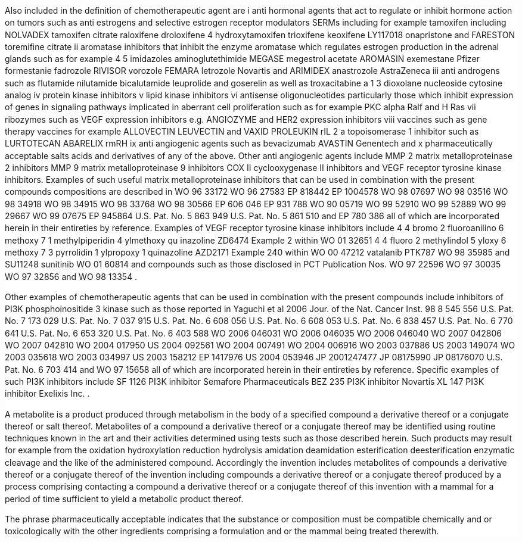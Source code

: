 Also included in the definition of chemotherapeutic agent are i anti hormonal agents that act to regulate or inhibit hormone action on tumors such as anti estrogens and selective estrogen receptor modulators SERMs including for example tamoxifen including NOLVADEX tamoxifen citrate raloxifene droloxifene 4 hydroxytamoxifen trioxifene keoxifene LY117018 onapristone and FARESTON toremifine citrate ii aromatase inhibitors that inhibit the enzyme aromatase which regulates estrogen production in the adrenal glands such as for example 4 5 imidazoles aminoglutethimide MEGASE megestrol acetate AROMASIN exemestane Pfizer formestanie fadrozole RIVISOR vorozole FEMARA letrozole Novartis and ARIMIDEX anastrozole AstraZeneca iii anti androgens such as flutamide nilutamide bicalutamide leuprolide and goserelin as well as troxacitabine a 1 3 dioxolane nucleoside cytosine analog iv protein kinase inhibitors v lipid kinase inhibitors vi antisense oligonucleotides particularly those which inhibit expression of genes in signaling pathways implicated in aberrant cell proliferation such as for example PKC alpha Ralf and H Ras vii ribozymes such as VEGF expression inhibitors e.g. ANGIOZYME and HER2 expression inhibitors viii vaccines such as gene therapy vaccines for example ALLOVECTIN LEUVECTIN and VAXID PROLEUKIN rIL 2 a topoisomerase 1 inhibitor such as LURTOTECAN ABARELIX rmRH ix anti angiogenic agents such as bevacizumab AVASTIN Genentech and x pharmaceutically acceptable salts acids and derivatives of any of the above. Other anti angiogenic agents include MMP 2 matrix metalloproteinase 2 inhibitors MMP 9 matrix metalloproteinase 9 inhibitors COX II cyclooxygenase II inhibitors and VEGF receptor tyrosine kinase inhibitors. Examples of such useful matrix metalloproteinase inhibitors that can be used in combination with the present compounds compositions are described in WO 96 33172 WO 96 27583 EP 818442 EP 1004578 WO 98 07697 WO 98 03516 WO 98 34918 WO 98 34915 WO 98 33768 WO 98 30566 EP 606 046 EP 931 788 WO 90 05719 WO 99 52910 WO 99 52889 WO 99 29667 WO 99 07675 EP 945864 U.S. Pat. No. 5 863 949 U.S. Pat. No. 5 861 510 and EP 780 386 all of which are incorporated herein in their entireties by reference. Examples of VEGF receptor tyrosine kinase inhibitors include 4 4 bromo 2 fluoroanilino 6 methoxy 7 1 methylpiperidin 4 ylmethoxy qu inazoline ZD6474 Example 2 within WO 01 32651 4 4 fluoro 2 methylindol 5 yloxy 6 methoxy 7 3 pyrrolidin 1 ylpropoxy 1 quinazoline AZD2171 Example 240 within WO 00 47212 vatalanib PTK787 WO 98 35985 and SU11248 sunitinib WO 01 60814 and compounds such as those disclosed in PCT Publication Nos. WO 97 22596 WO 97 30035 WO 97 32856 and WO 98 13354 .

Other examples of chemotherapeutic agents that can be used in combination with the present compounds include inhibitors of PI3K phosphoinositide 3 kinase such as those reported in Yaguchi et al 2006 Jour. of the Nat. Cancer Inst. 98 8 545 556 U.S. Pat. No. 7 173 029 U.S. Pat. No. 7 037 915 U.S. Pat. No. 6 608 056 U.S. Pat. No. 6 608 053 U.S. Pat. No. 6 838 457 U.S. Pat. No. 6 770 641 U.S. Pat. No. 6 653 320 U.S. Pat. No. 6 403 588 WO 2006 046031 WO 2006 046035 WO 2006 046040 WO 2007 042806 WO 2007 042810 WO 2004 017950 US 2004 092561 WO 2004 007491 WO 2004 006916 WO 2003 037886 US 2003 149074 WO 2003 035618 WO 2003 034997 US 2003 158212 EP 1417976 US 2004 053946 JP 2001247477 JP 08175990 JP 08176070 U.S. Pat. No. 6 703 414 and WO 97 15658 all of which are incorporated herein in their entireties by reference. Specific examples of such PI3K inhibitors include SF 1126 PI3K inhibitor Semafore Pharmaceuticals BEZ 235 PI3K inhibitor Novartis XL 147 PI3K inhibitor Exelixis Inc. .

A metabolite is a product produced through metabolism in the body of a specified compound a derivative thereof or a conjugate thereof or salt thereof. Metabolites of a compound a derivative thereof or a conjugate thereof may be identified using routine techniques known in the art and their activities determined using tests such as those described herein. Such products may result for example from the oxidation hydroxylation reduction hydrolysis amidation deamidation esterification deesterification enzymatic cleavage and the like of the administered compound. Accordingly the invention includes metabolites of compounds a derivative thereof or a conjugate thereof of the invention including compounds a derivative thereof or a conjugate thereof produced by a process comprising contacting a compound a derivative thereof or a conjugate thereof of this invention with a mammal for a period of time sufficient to yield a metabolic product thereof.

The phrase pharmaceutically acceptable indicates that the substance or composition must be compatible chemically and or toxicologically with the other ingredients comprising a formulation and or the mammal being treated therewith.
